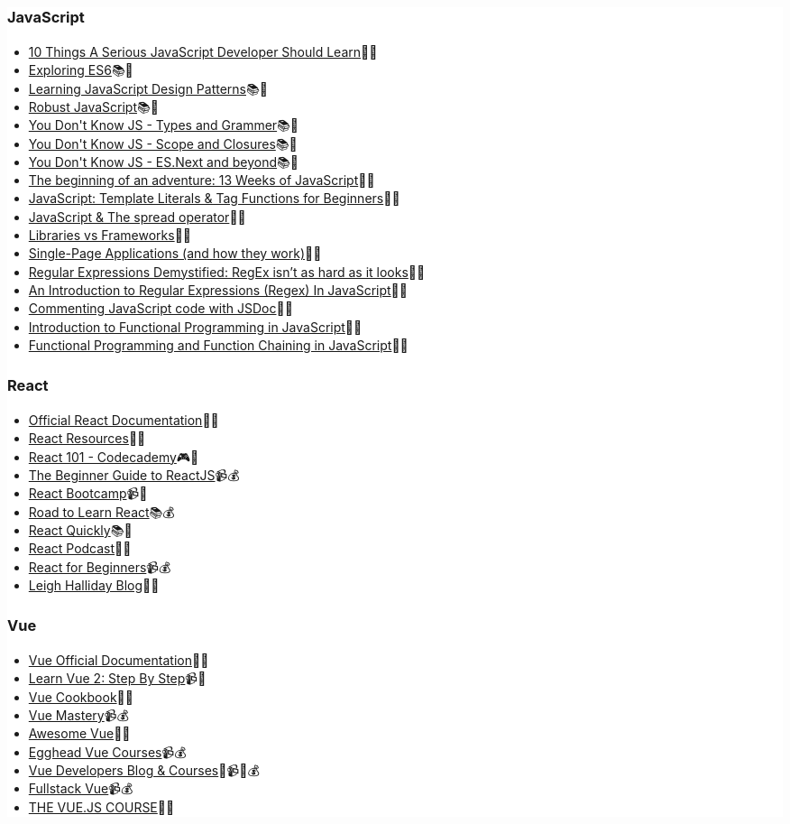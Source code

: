 ### JavaScript

* [10 Things A Serious JavaScript Developer Should Learn](https://benmccormick.org/2017/07/19/ten-things-javascript/)📝🎁
* [Exploring ES6](http://exploringjs.com/es6.html)📚🎁
* [Learning JavaScript Design Patterns](https://addyosmani.com/resources/essentialjsdesignpatterns/book/)📚🎁
* [Robust JavaScript](https://molily.de/robust-javascript/)📚🎁
* [You Don't Know JS - Types and Grammer](https://github.com/getify/You-Dont-Know-JS/blob/2nd-ed/types-grammar/README.md)📚🎁
* [You Don't Know JS - Scope and Closures](https://github.com/getify/You-Dont-Know-JS/blob/2nd-ed/scope-closures/README.md)📚🎁
* [You Don't Know JS - ES.Next and beyond](https://github.com/getify/You-Dont-Know-JS/blob/2nd-ed/es-next-beyond/README.md)📚🎁
* [The beginning of an adventure: 13 Weeks of JavaScript](https://medium.com/@___aerox___/the-beginning-of-an-adventure-13-weeks-of-javascript-78107605d533)📝🎁
* [JavaScript: Template Literals & Tag Functions for Beginners](https://codeburst.io/javascript-template-literals-tag-functions-for-beginners-758a041160e1)📝🎁
* [JavaScript & The spread operator](https://codeburst.io/javascript-the-spread-operator-a867a71668ca)📝🎁
* [Libraries vs Frameworks](https://medium.com/datafire-io/libraries-vs-frameworks-626cdde799a7)📝🎁
* [Single-Page Applications \(and how they work\)](https://blog.pshrmn.com/entry/how-single-page-applications-work/)📝🎁
* [Regular Expressions Demystified: RegEx isn’t as hard as it looks](https://medium.freecodecamp.org/regular-expressions-demystified-regex-isnt-as-hard-as-it-looks-617b55cf787)📝🎁
* [An Introduction to Regular Expressions \(Regex\) In JavaScript](https://codeburst.io/an-introduction-to-regular-expressions-regex-in-javascript-1d3559e7ac9a)📝🎁
* [Commenting JavaScript code with JSDoc](https://www.eventbrite.com/engineering/commenting-javascript-code-with-jsdoc/)📝🎁
* [Introduction to Functional Programming in JavaScript](https://medium.com/the-andela-way/introduction-to-functional-programming-in-javascript-1e7118545618)📝🎁
* [Functional Programming and Function Chaining in JavaScript](https://medium.com/@gertienyesh/functional-programming-and-function-chaining-in-javascript-76628d3cf1f5)📝🎁

### React

* [Official React Documentation](https://facebook.github.io/react/docs/hello-world.html)📝🎁
* [React Resources](https://reactresources.com/)📝🎁
* [React 101 - Codecademy](https://www.codecademy.com/learn/react-101)🎮🎁
* [The Beginner Guide to ReactJS](https://egghead.io/courses/the-beginner-s-guide-to-reactjs)📹💰
* [React Bootcamp](https://tylermcginnis.com/free-react-bootcamp/)📹🎁
* [Road to Learn React](https://www.robinwieruch.de/the-road-to-learn-react/)📚💰
* [React Quickly](https://www.manning.com/books/react-quickly)📚🎁
* [React Podcast](https://changelog.com/reactpodcast)🎤🎁
* [React for Beginners](https://reactforbeginners.com/)📹💰
* [Leigh Halliday Blog](https://www.leighhalliday.com/)📝🎁

### Vue

* [Vue Official Documentation](https://vuejs.org/v2/guide/)📝🎁
* [Learn Vue 2: Step By Step](https://laracasts.com/series/learn-vue-2-step-by-step)📹🎁
* [Vue Cookbook](https://vuejs.org/v2/cookbook/)📝🎁
* [Vue Mastery](https://www.vuemastery.com/)📹💰
* [Awesome Vue](https://github.com/vuejs/awesome-vue)📝🎁
* [Egghead Vue Courses](https://egghead.io/browse/frameworks/vue)📹💰
* [Vue Developers Blog & Courses](https://vuejsdevelopers.com/)📝📹🎁💰
* [Fullstack Vue](https://www.fullstack.io/vue)📹💰
* [THE VUE.JS COURSE](https://vuecourse.com/preview/)📝🎁
